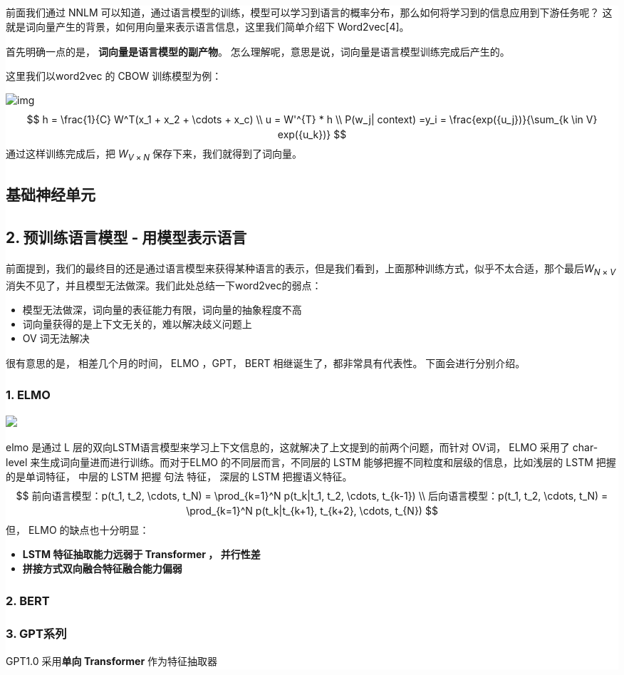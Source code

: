 前面我们通过 NNLM 可以知道，通过语言模型的训练，模型可以学习到语言的概率分布，那么如何将学习到的信息应用到下游任务呢？ 这就是词向量产生的背景，如何用向量来表示语言信息，这里我们简单介绍下 Word2vec[4]。

首先明确一点的是， **词向量是语言模型的副产物**。 怎么理解呢，意思是说，词向量是语言模型训练完成后产生的。

这里我们以word2vec 的 CBOW 训练模型为例：

![img](https://pic4.zhimg.com/v2-27f3e577618f84c0026968d273d823ef_b.jpg)
$$
h = \frac{1}{C} W^T(x_1 + x_2 + \cdots + x_c) \\
u = W'^{T} * h  \\
P(w_j| context)  =y_i =  \frac{exp({u_j})}{\sum_{k \in V} exp({u_k})}
$$
通过这样训练完成后，把 $W_{V\times N}$ 保存下来，我们就得到了词向量。

## 基础神经单元





## 2. 预训练语言模型 - 用模型表示语言

前面提到，我们的最终目的还是通过语言模型来获得某种语言的表示，但是我们看到，上面那种训练方式，似乎不太合适，那个最后$W_{N\times V}$ 消失不见了，并且模型无法做深。我们此处总结一下word2vec的弱点：

- 模型无法做深，词向量的表征能力有限，词向量的抽象程度不高
- 词向量获得的是上下文无关的，难以解决歧义问题上
- OV 词无法解决

很有意思的是， 相差几个月的时间， ELMO ，GPT， BERT 相继诞生了，都非常具有代表性。 下面会进行分别介绍。

### 1. ELMO 

![](https://pic4.zhimg.com/v2-78ee0e1d4b79b5e190f4241e2f0d9577_r.jpg)

elmo 是通过 L 层的双向LSTM语言模型来学习上下文信息的，这就解决了上文提到的前两个问题，而针对 OV词， ELMO 采用了 char-level 来生成词向量进而进行训练。而对于ELMO 的不同层而言，不同层的 LSTM 能够把握不同粒度和层级的信息，比如浅层的 LSTM 把握的是单词特征， 中层的 LSTM 把握 句法 特征， 深层的 LSTM 把握语义特征。
$$
前向语言模型：p(t_1, t_2, \cdots, t_N) = \prod_{k=1}^N p(t_k|t_1, t_2, \cdots, t_{k-1})   \\
后向语言模型：p(t_1, t_2, \cdots, t_N) = \prod_{k=1}^N p(t_k|t_{k+1}, t_{k+2}, \cdots, t_{N}) 
$$
但， ELMO 的缺点也十分明显：

- **LSTM 特征抽取能力远弱于 Transformer ， 并行性差**
- **拼接方式双向融合特征融合能力偏弱**

### 2. BERT



### 3. GPT系列

GPT1.0 采用**单向 Transformer** 作为特征抽取器
